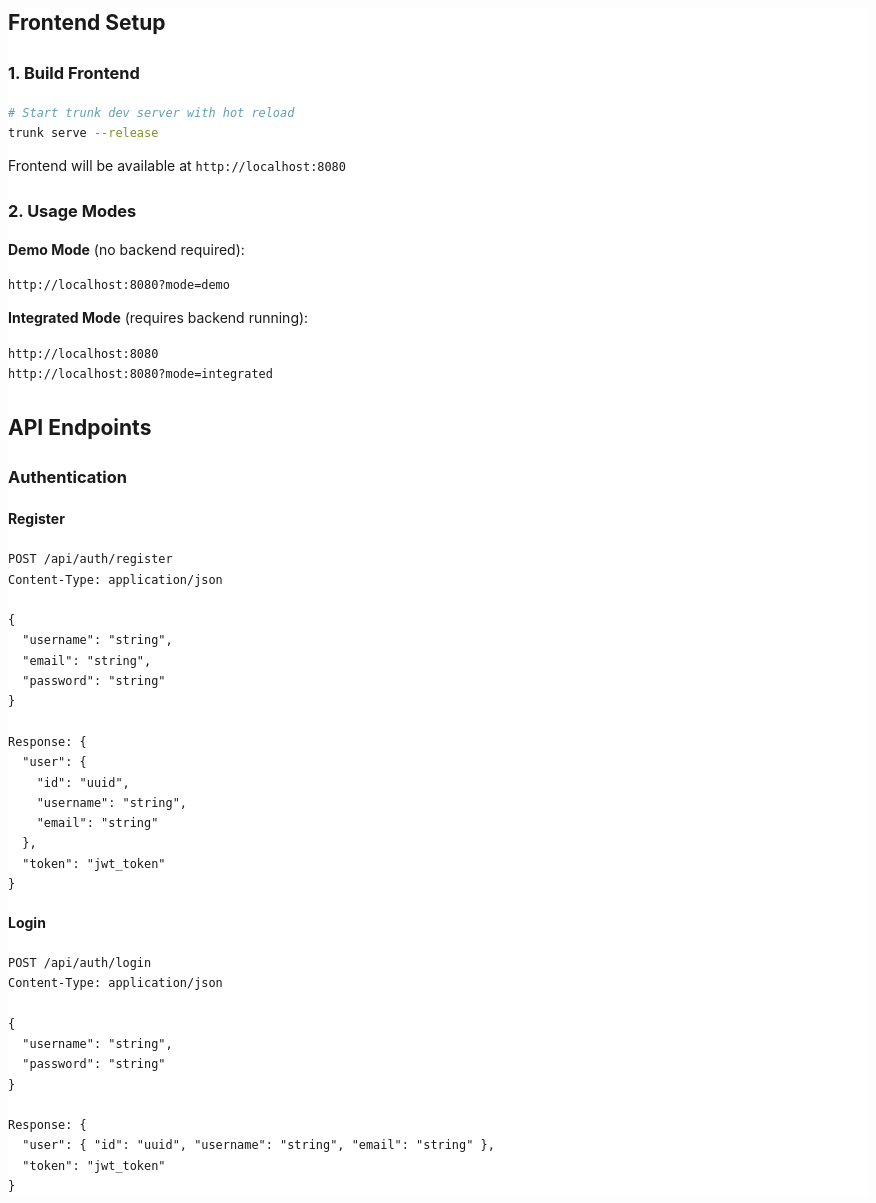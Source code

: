 ## Frontend Setup

### 1. Build Frontend

```bash
# Start trunk dev server with hot reload
trunk serve --release
```

Frontend will be available at `http://localhost:8080`

### 2. Usage Modes

**Demo Mode** (no backend required):
```
http://localhost:8080?mode=demo
```

**Integrated Mode** (requires backend running):
```
http://localhost:8080
http://localhost:8080?mode=integrated
```

## API Endpoints

### Authentication

#### Register
```http
POST /api/auth/register
Content-Type: application/json

{
  "username": "string",
  "email": "string",
  "password": "string"
}

Response: {
  "user": {
    "id": "uuid",
    "username": "string",
    "email": "string"
  },
  "token": "jwt_token"
}
```

#### Login
```http
POST /api/auth/login
Content-Type: application/json

{
  "username": "string",
  "password": "string"
}

Response: {
  "user": { "id": "uuid", "username": "string", "email": "string" },
  "token": "jwt_token"
}
```
